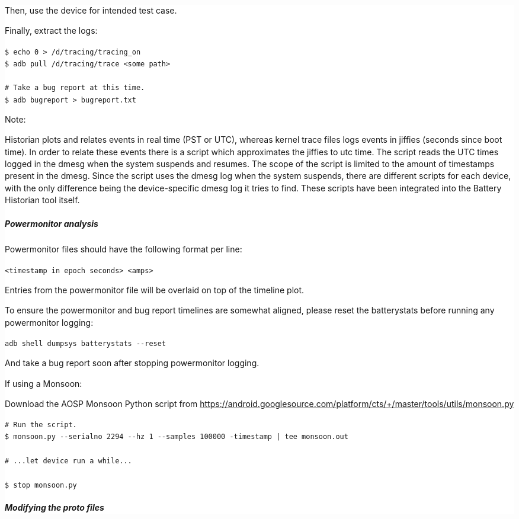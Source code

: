 Then, use the device for intended test case.

Finally, extract the logs:

```
$ echo 0 > /d/tracing/tracing_on
$ adb pull /d/tracing/trace <some path>

# Take a bug report at this time.
$ adb bugreport > bugreport.txt
```

Note:

Historian plots and relates events in real time (PST or UTC), whereas kernel
trace files logs events in jiffies (seconds since boot time). In order to relate
these events there is a script which approximates the jiffies to utc time. The
script reads the UTC times logged in the dmesg when the system suspends and
resumes. The scope of the script is limited to the amount of timestamps present
in the dmesg. Since the script uses the dmesg log when the system suspends,
there are different scripts for each device, with the only difference being
the device-specific dmesg log it tries to find. These scripts have been
integrated into the Battery Historian tool itself.

##### Powermonitor analysis

Powermonitor files should have the following format per line:

```
<timestamp in epoch seconds> <amps>
```

Entries from the powermonitor file will be overlaid on top of the timeline plot.

To ensure the powermonitor and bug report timelines are somewhat aligned,
please reset the batterystats before running any powermonitor logging:

```
adb shell dumpsys batterystats --reset
```

And take a bug report soon after stopping powermonitor logging.

If using a Monsoon:

Download the AOSP Monsoon Python script from <https://android.googlesource.com/platform/cts/+/master/tools/utils/monsoon.py>

```
# Run the script.
$ monsoon.py --serialno 2294 --hz 1 --samples 100000 -timestamp | tee monsoon.out

# ...let device run a while...

$ stop monsoon.py
```

##### Modifying the proto files
